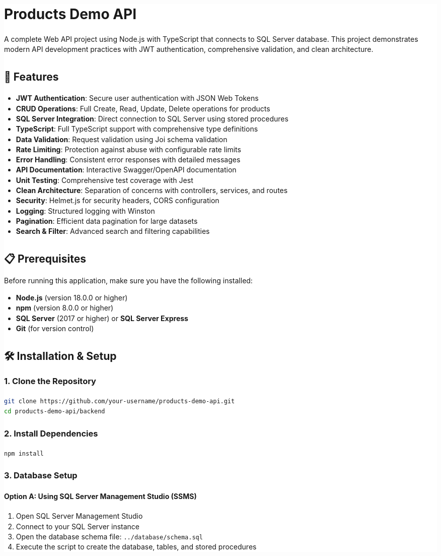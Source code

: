 # Products Demo API

A complete Web API project using Node.js with TypeScript that connects to SQL Server database. This project demonstrates modern API development practices with JWT authentication, comprehensive validation, and clean architecture.

## 🚀 Features

- **JWT Authentication**: Secure user authentication with JSON Web Tokens
- **CRUD Operations**: Full Create, Read, Update, Delete operations for products
- **SQL Server Integration**: Direct connection to SQL Server using stored procedures
- **TypeScript**: Full TypeScript support with comprehensive type definitions
- **Data Validation**: Request validation using Joi schema validation
- **Rate Limiting**: Protection against abuse with configurable rate limits
- **Error Handling**: Consistent error responses with detailed messages
- **API Documentation**: Interactive Swagger/OpenAPI documentation
- **Unit Testing**: Comprehensive test coverage with Jest
- **Clean Architecture**: Separation of concerns with controllers, services, and routes
- **Security**: Helmet.js for security headers, CORS configuration
- **Logging**: Structured logging with Winston
- **Pagination**: Efficient data pagination for large datasets
- **Search & Filter**: Advanced search and filtering capabilities

## 📋 Prerequisites

Before running this application, make sure you have the following installed:

- **Node.js** (version 18.0.0 or higher)
- **npm** (version 8.0.0 or higher)
- **SQL Server** (2017 or higher) or **SQL Server Express**
- **Git** (for version control)

## 🛠️ Installation & Setup

### 1. Clone the Repository

```bash
git clone https://github.com/your-username/products-demo-api.git
cd products-demo-api/backend
```

### 2. Install Dependencies

```bash
npm install
```

### 3. Database Setup

#### Option A: Using SQL Server Management Studio (SSMS)
1. Open SQL Server Management Studio
2. Connect to your SQL Server instance
3. Open the database schema file: `../database/schema.sql`
4. Execute the script to create the database, tables, and stored procedures
